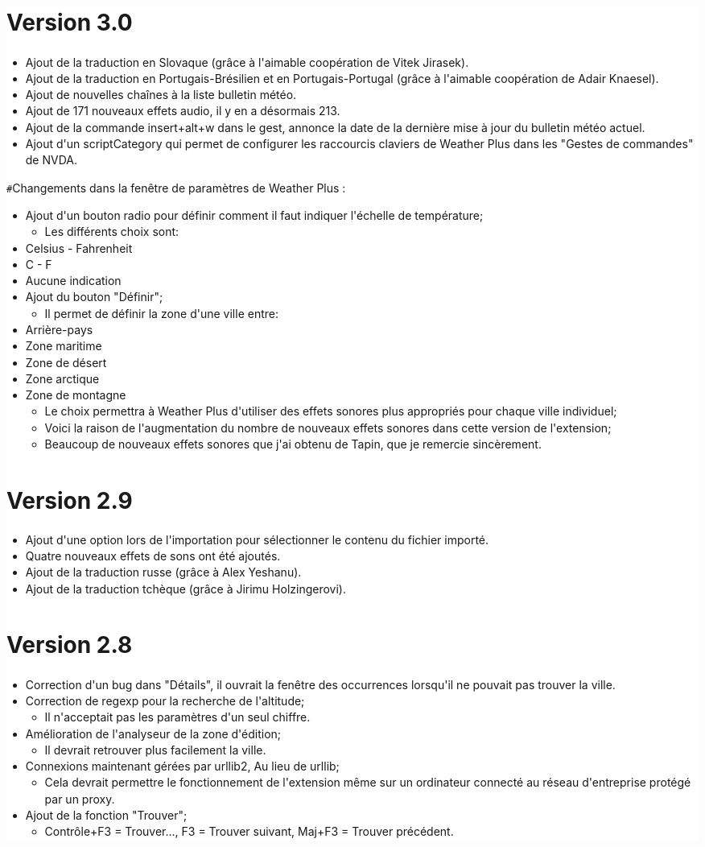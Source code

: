 # Version 3.0 #
* Ajout de la traduction en Slovaque (grâce à l'aimable coopération de Vitek
  Jirasek).
* Ajout de la traduction en Portugais-Brésilien et en Portugais-Portugal
  (grâce à l'aimable coopération de Adair Knaesel).
* Ajout de nouvelles chaînes à la liste bulletin météo.
* Ajout de 171 nouveaux effets audio, il y en a désormais 213.
* Ajout de la commande insert+alt+w dans le gest, annonce la date de la
  dernière mise à jour du bulletin météo actuel.
* Ajout d'un scriptCategory qui permet de configurer les raccourcis claviers
  de Weather Plus dans les "Gestes de commandes" de NVDA.

`#`Changements dans la fenêtre de paramètres de Weather Plus :

* Ajout d'un bouton radio pour définir comment il faut indiquer l'échelle de température;
	* Les différents choix sont:
* Celsius - Fahrenheit
* C - F
* Aucune indication
* Ajout du bouton "Définir";
	* Il permet de définir la zone d'une ville entre:
* Arrière-pays
* Zone maritime
* Zone de désert
* Zone arctique
* Zone de montagne
	* Le choix permettra à Weather Plus d'utiliser des effets sonores plus appropriés pour chaque ville individuel;
	* Voici la raison de l'augmentation du nombre de nouveaux effets sonores dans cette version de l'extension;
	* Beaucoup de nouveaux effets sonores que j'ai obtenu de Tapin, que je remercie sincèrement.

# Version 2.9 #
* Ajout d'une option lors de l'importation pour sélectionner le contenu du
  fichier importé.
* Quatre nouveaux effets de sons ont été ajoutés.
* Ajout de la traduction russe (grâce à Alex Yeshanu).
* Ajout de la traduction tchèque (grâce à Jirimu Holzingerovi).

# Version 2.8 #
* Correction d'un bug dans "Détails", il ouvrait la fenêtre des occurrences
  lorsqu'il ne pouvait pas trouver la ville.
* Correction de regexp pour la recherche de l'altitude;
	* Il n'acceptait pas les paramètres d'un seul chiffre.
* Amélioration de l'analyseur de la zone d'édition;
	* Il devrait retrouver plus facilement la ville.
* Connexions maintenant gérées par urllib2, Au lieu de urllib;
	* Cela devrait permettre le fonctionnement de l'extension même sur un ordinateur connecté au réseau d'entreprise protégé par un proxy.
* Ajout de la fonction "Trouver";
	* Contrôle+F3 = Trouver..., F3 = Trouver suivant, Maj+F3 = Trouver précédent.
